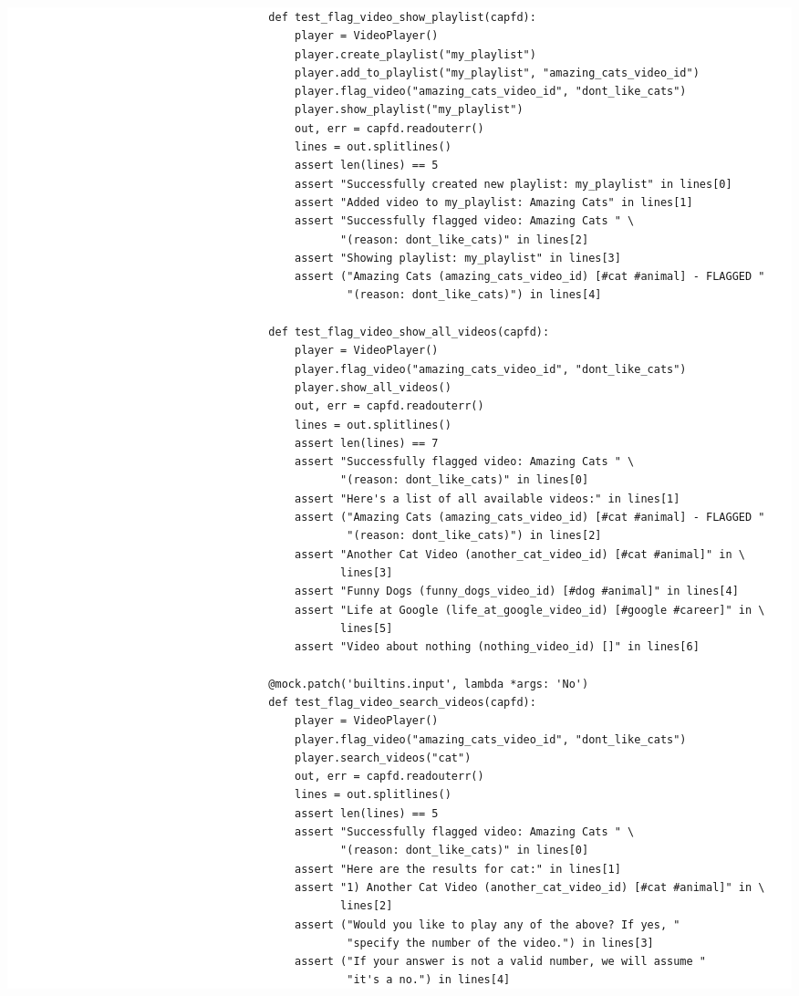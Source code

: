                                             def test_flag_video_show_playlist(capfd):
                                                player = VideoPlayer()
                                                player.create_playlist("my_playlist")
                                                player.add_to_playlist("my_playlist", "amazing_cats_video_id")
                                                player.flag_video("amazing_cats_video_id", "dont_like_cats")
                                                player.show_playlist("my_playlist")
                                                out, err = capfd.readouterr()
                                                lines = out.splitlines()
                                                assert len(lines) == 5
                                                assert "Successfully created new playlist: my_playlist" in lines[0]
                                                assert "Added video to my_playlist: Amazing Cats" in lines[1]
                                                assert "Successfully flagged video: Amazing Cats " \
                                                       "(reason: dont_like_cats)" in lines[2]
                                                assert "Showing playlist: my_playlist" in lines[3]
                                                assert ("Amazing Cats (amazing_cats_video_id) [#cat #animal] - FLAGGED "
                                                        "(reason: dont_like_cats)") in lines[4]

                                            def test_flag_video_show_all_videos(capfd):
                                                player = VideoPlayer()
                                                player.flag_video("amazing_cats_video_id", "dont_like_cats")
                                                player.show_all_videos()
                                                out, err = capfd.readouterr()
                                                lines = out.splitlines()
                                                assert len(lines) == 7
                                                assert "Successfully flagged video: Amazing Cats " \
                                                       "(reason: dont_like_cats)" in lines[0]
                                                assert "Here's a list of all available videos:" in lines[1]
                                                assert ("Amazing Cats (amazing_cats_video_id) [#cat #animal] - FLAGGED "
                                                        "(reason: dont_like_cats)") in lines[2]
                                                assert "Another Cat Video (another_cat_video_id) [#cat #animal]" in \
                                                       lines[3]
                                                assert "Funny Dogs (funny_dogs_video_id) [#dog #animal]" in lines[4]
                                                assert "Life at Google (life_at_google_video_id) [#google #career]" in \
                                                       lines[5]
                                                assert "Video about nothing (nothing_video_id) []" in lines[6]

                                            @mock.patch('builtins.input', lambda *args: 'No')
                                            def test_flag_video_search_videos(capfd):
                                                player = VideoPlayer()
                                                player.flag_video("amazing_cats_video_id", "dont_like_cats")
                                                player.search_videos("cat")
                                                out, err = capfd.readouterr()
                                                lines = out.splitlines()
                                                assert len(lines) == 5
                                                assert "Successfully flagged video: Amazing Cats " \
                                                       "(reason: dont_like_cats)" in lines[0]
                                                assert "Here are the results for cat:" in lines[1]
                                                assert "1) Another Cat Video (another_cat_video_id) [#cat #animal]" in \
                                                       lines[2]
                                                assert ("Would you like to play any of the above? If yes, "
                                                        "specify the number of the video.") in lines[3]
                                                assert ("If your answer is not a valid number, we will assume "
                                                        "it's a no.") in lines[4]
